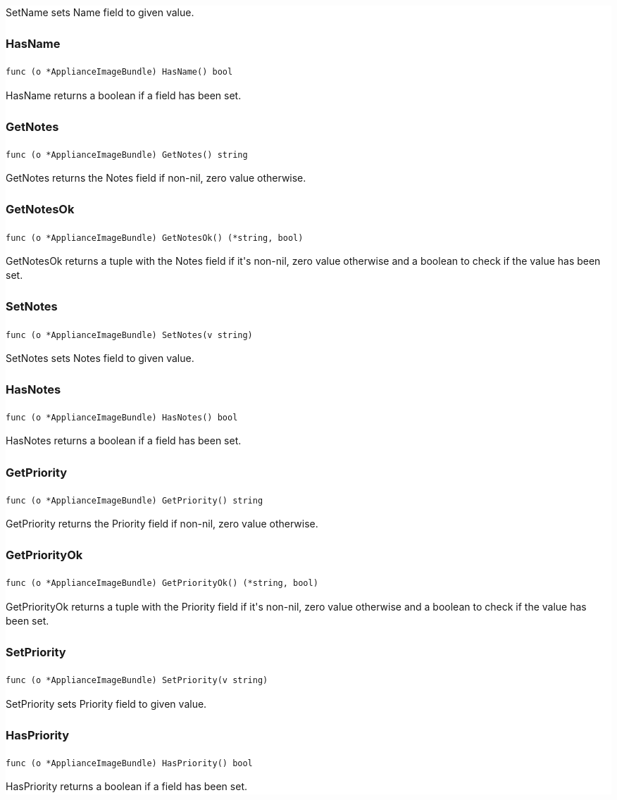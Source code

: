 SetName sets Name field to given value.

### HasName

`func (o *ApplianceImageBundle) HasName() bool`

HasName returns a boolean if a field has been set.

### GetNotes

`func (o *ApplianceImageBundle) GetNotes() string`

GetNotes returns the Notes field if non-nil, zero value otherwise.

### GetNotesOk

`func (o *ApplianceImageBundle) GetNotesOk() (*string, bool)`

GetNotesOk returns a tuple with the Notes field if it's non-nil, zero value otherwise
and a boolean to check if the value has been set.

### SetNotes

`func (o *ApplianceImageBundle) SetNotes(v string)`

SetNotes sets Notes field to given value.

### HasNotes

`func (o *ApplianceImageBundle) HasNotes() bool`

HasNotes returns a boolean if a field has been set.

### GetPriority

`func (o *ApplianceImageBundle) GetPriority() string`

GetPriority returns the Priority field if non-nil, zero value otherwise.

### GetPriorityOk

`func (o *ApplianceImageBundle) GetPriorityOk() (*string, bool)`

GetPriorityOk returns a tuple with the Priority field if it's non-nil, zero value otherwise
and a boolean to check if the value has been set.

### SetPriority

`func (o *ApplianceImageBundle) SetPriority(v string)`

SetPriority sets Priority field to given value.

### HasPriority

`func (o *ApplianceImageBundle) HasPriority() bool`

HasPriority returns a boolean if a field has been set.
